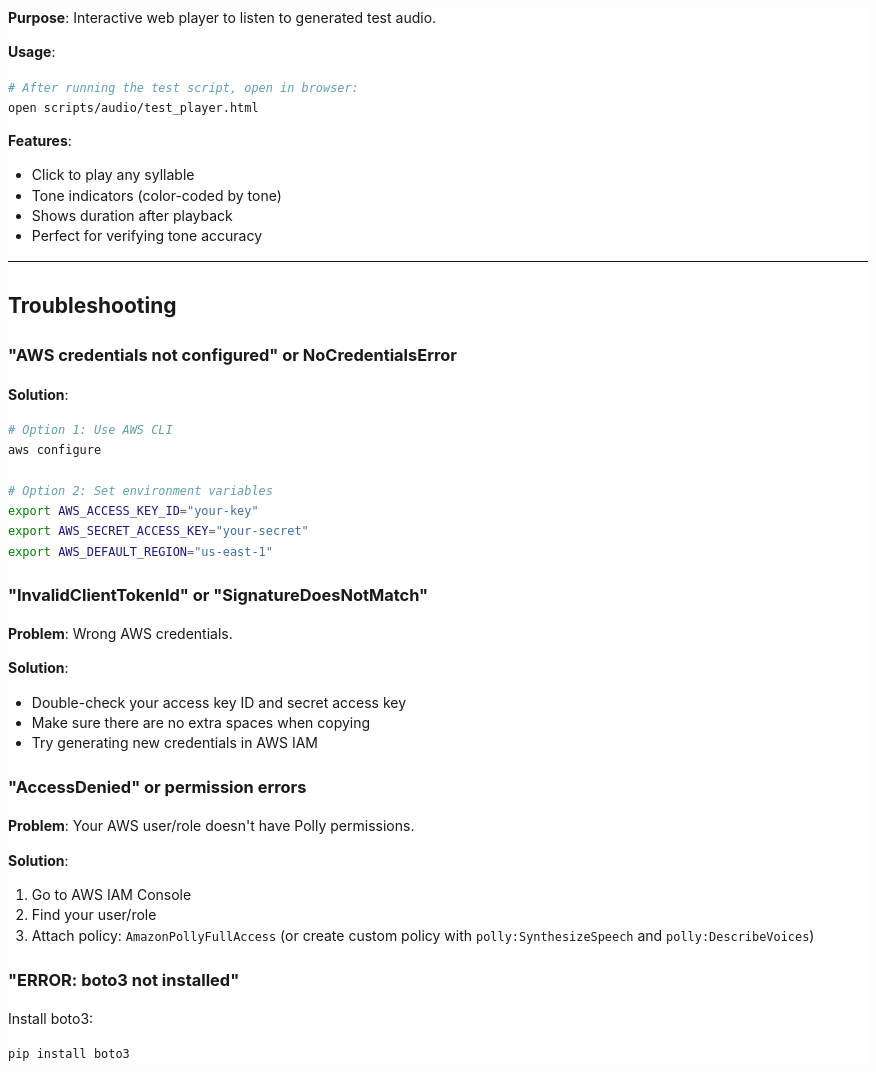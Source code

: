 **Purpose**: Interactive web player to listen to generated test audio.

**Usage**:
```bash
# After running the test script, open in browser:
open scripts/audio/test_player.html
```

**Features**:
- Click to play any syllable
- Tone indicators (color-coded by tone)
- Shows duration after playback
- Perfect for verifying tone accuracy

---

## Troubleshooting

### "AWS credentials not configured" or NoCredentialsError

**Solution**:
```bash
# Option 1: Use AWS CLI
aws configure

# Option 2: Set environment variables
export AWS_ACCESS_KEY_ID="your-key"
export AWS_SECRET_ACCESS_KEY="your-secret"
export AWS_DEFAULT_REGION="us-east-1"
```

### "InvalidClientTokenId" or "SignatureDoesNotMatch"

**Problem**: Wrong AWS credentials.

**Solution**:
- Double-check your access key ID and secret access key
- Make sure there are no extra spaces when copying
- Try generating new credentials in AWS IAM

### "AccessDenied" or permission errors

**Problem**: Your AWS user/role doesn't have Polly permissions.

**Solution**:
1. Go to AWS IAM Console
2. Find your user/role
3. Attach policy: `AmazonPollyFullAccess` (or create custom policy with `polly:SynthesizeSpeech` and `polly:DescribeVoices`)

### "ERROR: boto3 not installed"

Install boto3:
```bash
pip install boto3
```

